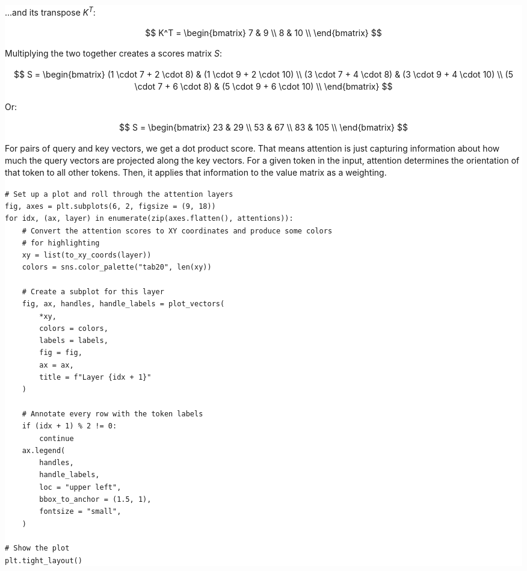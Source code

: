 ...and its transpose $K^T$:

$$
K^T = \begin{bmatrix}
    7 & 9 \\
    8 & 10 \\
    \end{bmatrix}
$$

Multiplying the two together creates a scores matrix $S$:

$$
S = \begin{bmatrix}
    (1 \cdot 7 + 2 \cdot 8) & (1 \cdot 9 + 2 \cdot 10) \\
    (3 \cdot 7 + 4 \cdot 8) & (3 \cdot 9 + 4 \cdot 10) \\
    (5 \cdot 7 + 6 \cdot 8) & (5 \cdot 9 + 6 \cdot 10) \\
    \end{bmatrix}
$$

Or:

$$
S = \begin{bmatrix}
    23 & 29 \\
    53 & 67 \\
    83 & 105 \\
    \end{bmatrix}
$$

For pairs of query and key vectors, we get a dot product score. That means
attention is just capturing information about how much the query vectors are
projected along the key vectors. For a given token in the input, attention
determines the orientation of that token to all other tokens. Then, it applies
that information to the value matrix as a weighting.

```{code-cell}
# Set up a plot and roll through the attention layers
fig, axes = plt.subplots(6, 2, figsize = (9, 18))
for idx, (ax, layer) in enumerate(zip(axes.flatten(), attentions)):
    # Convert the attention scores to XY coordinates and produce some colors
    # for highlighting
    xy = list(to_xy_coords(layer))
    colors = sns.color_palette("tab20", len(xy))

    # Create a subplot for this layer
    fig, ax, handles, handle_labels = plot_vectors(
        *xy,
        colors = colors,
        labels = labels,
        fig = fig,
        ax = ax,
        title = f"Layer {idx + 1}"
    )

    # Annotate every row with the token labels
    if (idx + 1) % 2 != 0:
        continue
    ax.legend(
        handles,
        handle_labels,
        loc = "upper left",
        bbox_to_anchor = (1.5, 1),
        fontsize = "small",
    )

# Show the plot
plt.tight_layout()
```